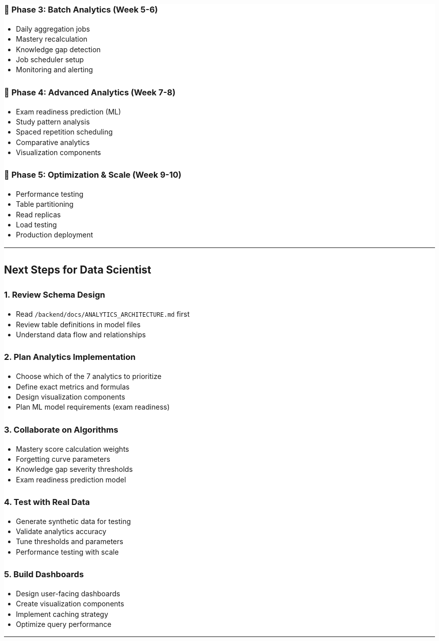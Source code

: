 ### 🔄 **Phase 3: Batch Analytics (Week 5-6)**
- Daily aggregation jobs
- Mastery recalculation
- Knowledge gap detection
- Job scheduler setup
- Monitoring and alerting

### 🔄 **Phase 4: Advanced Analytics (Week 7-8)**
- Exam readiness prediction (ML)
- Study pattern analysis
- Spaced repetition scheduling
- Comparative analytics
- Visualization components

### 🔄 **Phase 5: Optimization & Scale (Week 9-10)**
- Performance testing
- Table partitioning
- Read replicas
- Load testing
- Production deployment

---

## Next Steps for Data Scientist

### 1. Review Schema Design
- Read `/backend/docs/ANALYTICS_ARCHITECTURE.md` first
- Review table definitions in model files
- Understand data flow and relationships

### 2. Plan Analytics Implementation
- Choose which of the 7 analytics to prioritize
- Define exact metrics and formulas
- Design visualization components
- Plan ML model requirements (exam readiness)

### 3. Collaborate on Algorithms
- Mastery score calculation weights
- Forgetting curve parameters
- Knowledge gap severity thresholds
- Exam readiness prediction model

### 4. Test with Real Data
- Generate synthetic data for testing
- Validate analytics accuracy
- Tune thresholds and parameters
- Performance testing with scale

### 5. Build Dashboards
- Design user-facing dashboards
- Create visualization components
- Implement caching strategy
- Optimize query performance

---